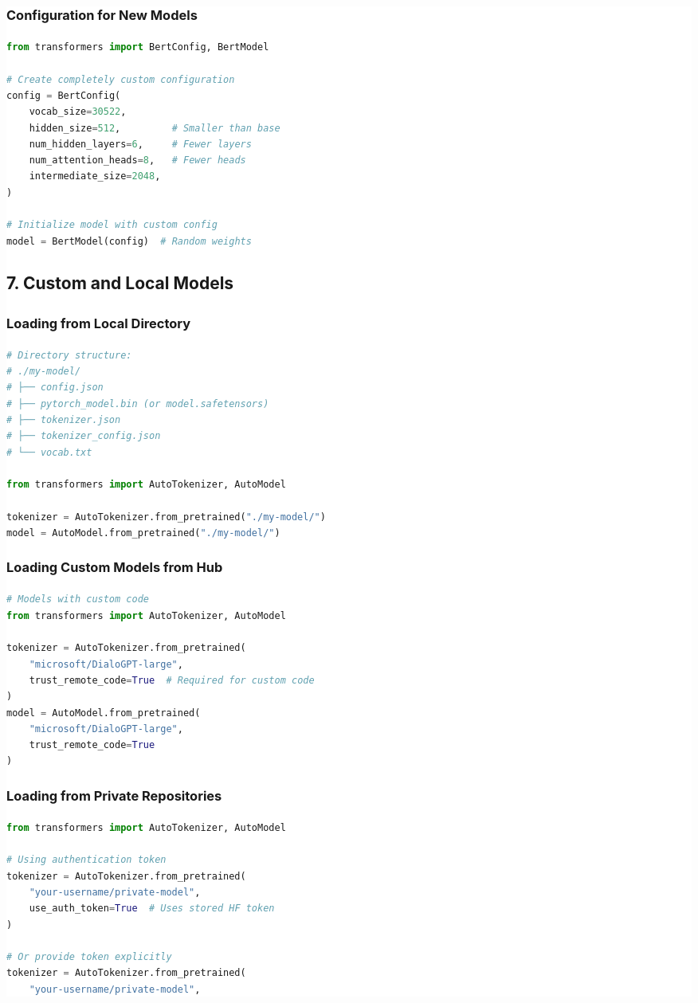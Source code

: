 ### Configuration for New Models
```python
from transformers import BertConfig, BertModel

# Create completely custom configuration
config = BertConfig(
    vocab_size=30522,
    hidden_size=512,         # Smaller than base
    num_hidden_layers=6,     # Fewer layers
    num_attention_heads=8,   # Fewer heads
    intermediate_size=2048,
)

# Initialize model with custom config
model = BertModel(config)  # Random weights
```

## 7. Custom and Local Models

### Loading from Local Directory
```python
# Directory structure:
# ./my-model/
# ├── config.json
# ├── pytorch_model.bin (or model.safetensors)
# ├── tokenizer.json
# ├── tokenizer_config.json
# └── vocab.txt

from transformers import AutoTokenizer, AutoModel

tokenizer = AutoTokenizer.from_pretrained("./my-model/")
model = AutoModel.from_pretrained("./my-model/")
```

### Loading Custom Models from Hub
```python
# Models with custom code
from transformers import AutoTokenizer, AutoModel

tokenizer = AutoTokenizer.from_pretrained(
    "microsoft/DialoGPT-large", 
    trust_remote_code=True  # Required for custom code
)
model = AutoModel.from_pretrained(
    "microsoft/DialoGPT-large",
    trust_remote_code=True
)
```

### Loading from Private Repositories
```python
from transformers import AutoTokenizer, AutoModel

# Using authentication token
tokenizer = AutoTokenizer.from_pretrained(
    "your-username/private-model",
    use_auth_token=True  # Uses stored HF token
)

# Or provide token explicitly
tokenizer = AutoTokenizer.from_pretrained(
    "your-username/private-model",
```